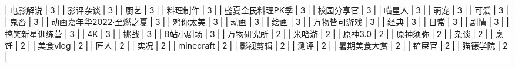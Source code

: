 | 电影解说 | 3 |
| 影评杂谈 | 3 |
| 厨艺 | 3 |
| 料理制作 | 3 |
| 盛夏全民料理PK季 | 3 |
| 校园分享官 | 3 |
| 喵星人 | 3 |
| 萌宠 | 3 |
| 可爱 | 3 |
| 鬼畜 | 3 |
| 动画嘉年华2022·至燃之夏 | 3 |
| 鸡你太美 | 3 |
| 动画 | 3 |
| 绘画 | 3 |
| 万物皆可游戏 | 3 |
| 经典 | 3 |
| 日常 | 3 |
| 剧情 | 3 |
| 搞笑新星训练营 | 3 |
| 4K | 3 |
| 挑战 | 3 |
| B站小剧场 | 3 |
| 万物研究所 | 2 |
| 米哈游 | 2 |
| 原神3.0 | 2 |
| 原神须弥 | 2 |
| 杂谈 | 2 |
| 烹饪 | 2 |
| 美食vlog | 2 |
| 匠人 | 2 |
| 实况 | 2 |
| minecraft | 2 |
| 影视剪辑 | 2 |
| 测评 | 2 |
| 暑期美食大赏 | 2 |
| 铲屎官 | 2 |
| 猫德学院 | 2 |
